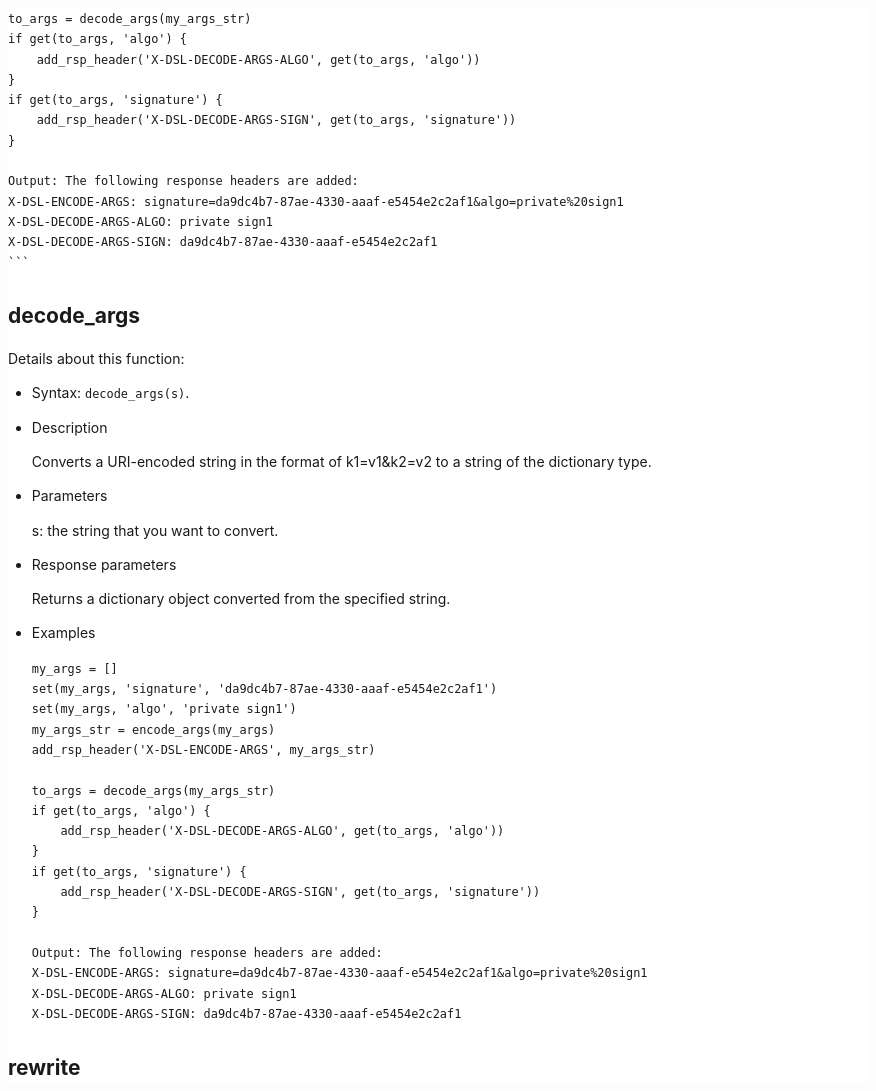     to_args = decode_args(my_args_str)
    if get(to_args, 'algo') {
        add_rsp_header('X-DSL-DECODE-ARGS-ALGO', get(to_args, 'algo'))
    }
    if get(to_args, 'signature') {
        add_rsp_header('X-DSL-DECODE-ARGS-SIGN', get(to_args, 'signature'))
    }
    
    Output: The following response headers are added:
    X-DSL-ENCODE-ARGS: signature=da9dc4b7-87ae-4330-aaaf-e5454e2c2af1&algo=private%20sign1
    X-DSL-DECODE-ARGS-ALGO: private sign1
    X-DSL-DECODE-ARGS-SIGN: da9dc4b7-87ae-4330-aaaf-e5454e2c2af1
    ```


## decode\_args

Details about this function:

-   Syntax: `decode_args(s)`.
-   Description

    Converts a URI-encoded string in the format of k1=v1&k2=v2 to a string of the dictionary type.

-   Parameters

    s: the string that you want to convert.

-   Response parameters

    Returns a dictionary object converted from the specified string.

-   Examples

    ```
    my_args = []
    set(my_args, 'signature', 'da9dc4b7-87ae-4330-aaaf-e5454e2c2af1')
    set(my_args, 'algo', 'private sign1')
    my_args_str = encode_args(my_args)
    add_rsp_header('X-DSL-ENCODE-ARGS', my_args_str)
    
    to_args = decode_args(my_args_str)
    if get(to_args, 'algo') {
        add_rsp_header('X-DSL-DECODE-ARGS-ALGO', get(to_args, 'algo'))
    }
    if get(to_args, 'signature') {
        add_rsp_header('X-DSL-DECODE-ARGS-SIGN', get(to_args, 'signature'))
    }
    
    Output: The following response headers are added:
    X-DSL-ENCODE-ARGS: signature=da9dc4b7-87ae-4330-aaaf-e5454e2c2af1&algo=private%20sign1
    X-DSL-DECODE-ARGS-ALGO: private sign1
    X-DSL-DECODE-ARGS-SIGN: da9dc4b7-87ae-4330-aaaf-e5454e2c2af1
    ```


## rewrite
